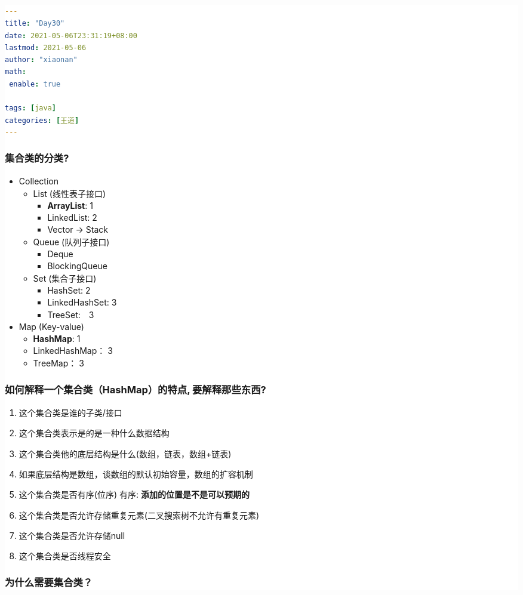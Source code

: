 ```yaml
---
title: "Day30"
date: 2021-05-06T23:31:19+08:00
lastmod: 2021-05-06
author: "xiaonan"
math:
 enable: true

tags: [java]
categories: [王道]
---
```


### 集合类的分类?

- Collection
    - List (线性表子接口)
        - **ArrayList**: 1
        - LinkedList: 2
        - Vector -> Stack
    - Queue (队列子接口)
        - Deque
        - BlockingQueue
    - Set (集合子接口)
        - HashSet: 2
        - LinkedHashSet: 3
        - TreeSet:　3
- Map (Key-value)
    - **HashMap**: 1
    - LinkedHashMap： 3
    - TreeMap： 3

### 如何解释一个集合类（HashMap）的特点, 要解释那些东西?

1.  这个集合类是谁的子类/接口
    
2.  这个集合类表示是的是一种什么数据结构
    
3.  这个集合类他的底层结构是什么(数组，链表，数组+链表)
    
4.  如果底层结构是数组，谈数组的默认初始容量，数组的扩容机制
    
5.  这个集合类是否有序(位序)
    有序: **添加的位置是不是可以预期的**
    
6.  这个集合类是否允许存储重复元素(二叉搜索树不允许有重复元素)
    
7.  这个集合类是否允许存储null
    
8.  这个集合类是否线程安全
    

### 为什么需要集合类？
